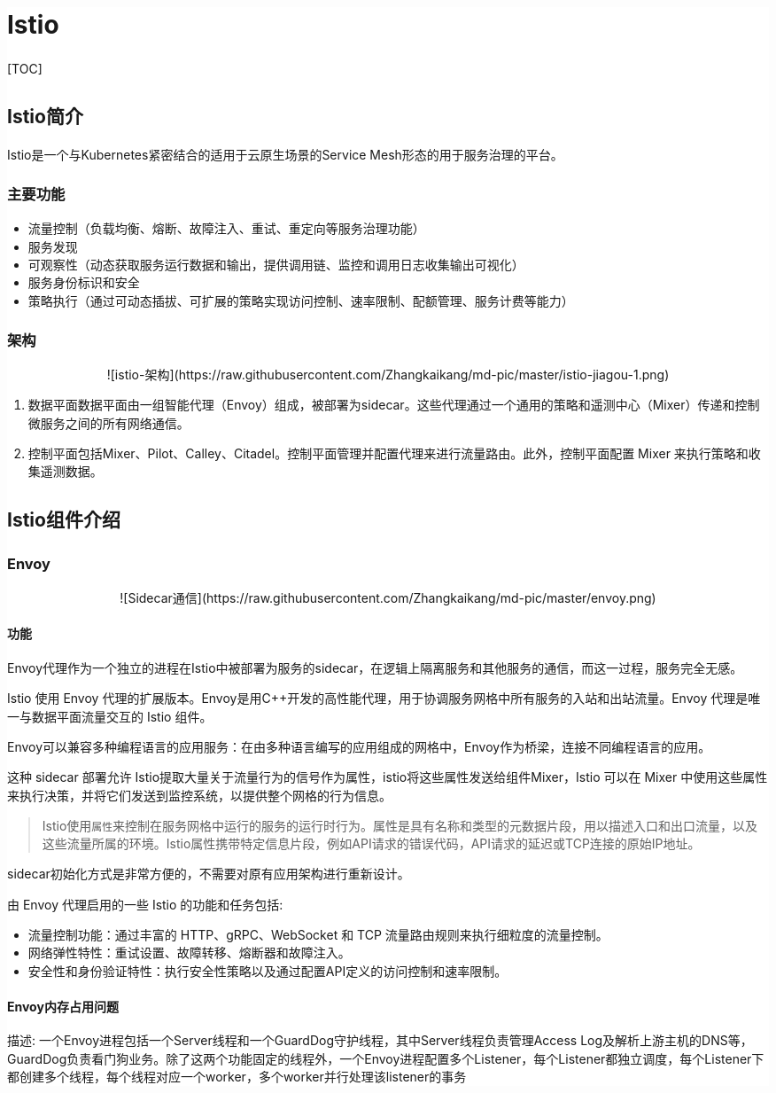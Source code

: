 ﻿# **Istio**

[TOC]

## Istio简介
Istio是一个与Kubernetes紧密结合的适用于云原生场景的Service Mesh形态的用于服务治理的平台。 
### 主要功能

* 流量控制（负载均衡、熔断、故障注入、重试、重定向等服务治理功能）
* 服务发现
* 可观察性（动态获取服务运行数据和输出，提供调用链、监控和调用日志收集输出可视化）
* 服务身份标识和安全
* 策略执行（通过可动态插拔、可扩展的策略实现访问控制、速率限制、配额管理、服务计费等能力）

### 架构

<center>![istio-架构](https://raw.githubusercontent.com/Zhangkaikang/md-pic/master/istio-jiagou-1.png)</center>

1. 数据平面数据平面由一组智能代理（Envoy）组成，被部署为sidecar。这些代理通过一个通用的策略和遥测中心（Mixer）传递和控制微服务之间的所有网络通信。

2. 控制平面包括Mixer、Pilot、Calley、Citadel。控制平面管理并配置代理来进行流量路由。此外，控制平面配置 Mixer 来执行策略和收集遥测数据。

## **Istio组件介绍**
### **Envoy**

<center>![Sidecar通信](https://raw.githubusercontent.com/Zhangkaikang/md-pic/master/envoy.png)</center>

#### **功能**

Envoy代理作为一个独立的进程在Istio中被部署为服务的sidecar，在逻辑上隔离服务和其他服务的通信，而这一过程，服务完全无感。

Istio 使用 Envoy 代理的扩展版本。Envoy是用C++开发的高性能代理，用于协调服务网格中所有服务的入站和出站流量。Envoy 代理是唯一与数据平面流量交互的 Istio 组件。  

Envoy可以兼容多种编程语言的应用服务：在由多种语言编写的应用组成的网格中，Envoy作为桥梁，连接不同编程语言的应用。

这种 sidecar 部署允许 Istio提取大量关于流量行为的信号作为属性，istio将这些属性发送给组件Mixer，Istio 可以在 Mixer 中使用这些属性来执行决策，并将它们发送到监控系统，以提供整个网格的行为信息。

>Istio使用```属性```来控制在服务网格中运行的服务的运行时行为。属性是具有名称和类型的元数据片段，用以描述入口和出口流量，以及这些流量所属的环境。Istio属性携带特定信息片段，例如API请求的错误代码，API请求的延迟或TCP连接的原始IP地址。

sidecar初始化方式是非常方便的，不需要对原有应用架构进行重新设计。

由 Envoy 代理启用的一些 Istio 的功能和任务包括:

* 流量控制功能：通过丰富的 HTTP、gRPC、WebSocket 和 TCP 流量路由规则来执行细粒度的流量控制。
* 网络弹性特性：重试设置、故障转移、熔断器和故障注入。
* 安全性和身份验证特性：执行安全性策略以及通过配置API定义的访问控制和速率限制。

#### **Envoy内存占用问题**

描述:
一个Envoy进程包括一个Server线程和一个GuardDog守护线程，其中Server线程负责管理Access Log及解析上游主机的DNS等，GuardDog负责看门狗业务。除了这两个功能固定的线程外，一个Envoy进程配置多个Listener，每个Listener都独立调度，每个Listener下都创建多个线程，每个线程对应一个worker，多个worker并行处理该listener的事务
